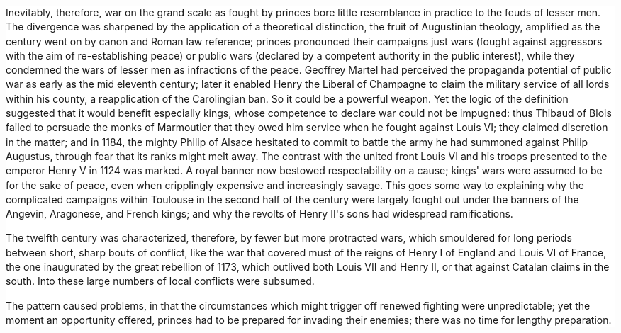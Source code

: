 Inevitably, therefore, war on the grand scale as fought by princes bore little resemblance in practice to the feuds of lesser men.
The divergence was sharpened by the application of a theoretical distinction, the fruit of Augustinian theology, amplified as the century went on by canon and Roman law reference; princes pronounced their campaigns just wars (fought against aggressors with the aim of re-establishing peace) or public wars (declared by a competent authority in the public interest), while they condemned the wars of lesser men as infractions of the peace.
Geoffrey Martel had perceived the propaganda potential of public war as early as the mid eleventh century; later it enabled Henry the Liberal of Champagne to claim the military service of all lords within his county, a reapplication of the Carolingian ban.
So it could be a powerful weapon.
Yet the logic of the definition suggested that it would benefit especially kings, whose competence to declare war could not be impugned: thus Thibaud of Blois failed to persuade the monks of Marmoutier that they owed him service when he fought against Louis VI; they claimed discretion in the matter; and in 1184, the mighty Philip of Alsace hesitated to commit to battle the army he had summoned against Philip Augustus, through fear that its ranks might melt away.
The contrast with the united front Louis VI and his troops presented to the emperor Henry V in 1124 was marked.
A royal banner now bestowed respectability on a cause; kings' wars were assumed to be for the sake of peace, even when cripplingly expensive and increasingly savage.
This goes some way to explaining why the complicated campaigns within Toulouse in the second half of the century were largely fought out under the banners of the Angevin, Aragonese, and French kings; and why the revolts of Henry II's sons had widespread ramifications.

The twelfth century was characterized, therefore, by fewer but more protracted wars, which smouldered for long periods between short, sharp bouts of conflict, like the war that covered must of the reigns of Henry I of England and Louis VI of France, the one inaugurated by the great rebellion of 1173, which outlived both Louis VII and Henry II, or that against Catalan claims in the south.
Into these large numbers of local conflicts were subsumed.

The pattern caused problems, in that the circumstances which might trigger off renewed fighting were unpredictable; yet the moment an opportunity offered, princes had to be prepared for invading their enemies; there was no time for lengthy preparation.
